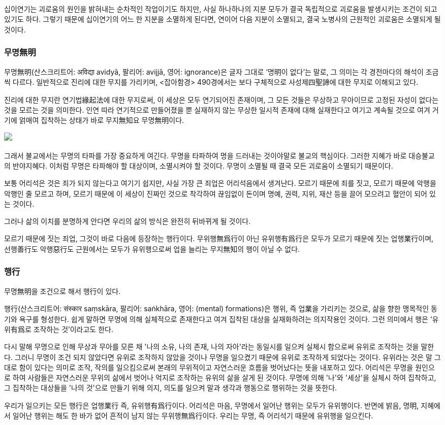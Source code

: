 십이연기는 괴로움의 원인을 밝혀내는 순차적인 작업이기도 하지만,
사실 하나하나의 지분 모두가 결국 독립적으로 괴로움을 발생시키는 조건이 되고 있기도 하다.
그렇기 때문에 십이연기의 어느 한 지분을 소멸하게 된다면, 연이어 다음 지분이 소멸되고, 결국 노병사의 근원적인 괴로움은 소멸되게 될 것이다.

<h3 id="ignorance">
무명無明
</h3>

무명無明(산스크리트어: अविद्या avidyā, 팔리어: avijjā, 영어: ignorance)은
글자 그대로 ‘명明이 없다’는 말로, 그 의미는 각 경전마다의 해석이 조금씩 다르다.
일반적으로 진리에 대한 무지를 가리키며, &lt;잡아함경&gt; 490경에서는 보다 구체적으로 사성제四聖諦에 대한 무지로 이해되고 있다.

진리에 대한 무지란 연기법緣起法에 대한 무지로써, 이 세상은 모두 연기되어진 존재이며,
그 모든 것들은 무상하고 무아이므로 고정된 자성이 없다는 것을 모르는 것을 의미한다.
인연 따라 연기적으로 만들어졌을 뿐 실재하지 않는 무상한 일시적 존재에 대해 실재한다고 여기고 계속될 것으로 여겨
거기에 얽매여 집착하는 상태가 바로 무지無知요 무명無明이다.

<div class="img-container">
<img src="/assets/images/buddhism/ignorance-01.png">
</div>

그래서 불교에서는 무명의 타파를 가장 중요하게 여긴다.
무명을 타파하여 명을 드러내는 것이야말로 불교의 핵심이다.
그러한 지혜가 바로 대승불교의 반야지혜다.
이처럼 무명은 타파해야 할 대상이며, 소멸시켜야 할 것이다.
무명이 소멸될 때 결국 모든 괴로움이 소멸되기 때문이다.

보통 어리석은 것은 죄가 되지 않는다고 여기기 쉽지만, 사실 가장 큰 죄업은 어리석음에서 생겨난다.
모르기 때문에 죄를 짓고, 모르기 때문에 악행을 악행인 줄 모르고 하며,
모르기 때문에 이 세상이 진짜인 것으로 착각하여 끊임없이 돈이며 명예, 권력, 지위, 재산 등을 끌어 모으려고 혈안이 되어 있는 것이다.

그러나 삶의 이치를 분명하게 안다면 우리의 삶의 방식은 완전히 뒤바뀌게 될 것이다.

모르기 때문에 짓는 죄업, 그것이 바로 다음에 등장하는 행行이다.
무위행無爲行이 아닌 유위행有爲行은 모두가 모르기 때문에 짓는 업행業行이며,
선행善行도 악행惡行도 근원에서는 모두가 유위행으로써 업을 늘리는 무지無知의 행이 아닐 수 없다.


<h3 id="formation">
행行
</h3>

무명無明을 조건으로 해서 행行이 있다.

행行(산스크리트어: संस्कार saṃskāra, 팔리어: saṅkhāra, 영어: (mental) formations)은
행위, 즉 업業을 가리키는 것으로, 삶을 향한 맹목적인 동기와 욕구를 형성한다.
쉽게 말하면 무명에 의해 실체적으로 존재한다고 여겨 집착된 대상을 실재화하려는 의지작용인 것이다.
그런 의미에서 행은 ‘유위有爲로 조작하는 것’이라고도 한다.

다시 말해 무명으로 인해 무상과 무아를 모른 채 '나의 소유, 나의 존재, 나의 자아'라는 동일시를 일으켜 실체시 함으로써 유위로 조작하는 것을 말한다.
그러니 무명이 조건 되지 않았다면 유위로 조작하지 않았을 것이나 무명을 일으켰기 때문에 유위로 조작하게 되었다는 것이다.
유위라는 것은 말 그대로 함이 있다는 의미로 조작, 작의를 일으킴으로써 본래의 무위적이고 자연스러운 흐름을 벗어났다는 뜻을 내포하고 있다.
어리석은 무명을 원인으로 하여 사람들은 자연스러운 무위의 삶에서 벗어나 억지로 조작하는 유위의 삶을 살게 된 것이다.
무명에 의해 '나'와 '세상'을 실체시 하여 집착하고, 그 집착하는 대상들을 '나의 것'으로 만들기 위해 의지,
의도를 일으켜 말과 생각과 행동으로 행위하는 것을 뜻한다.

우리가 일으키는 모든 행行은 업행業行 즉, 유위행有爲行이다.
어리석은 마음, 무명에서 일어난 행위는 모두가 유위행이다.
반면에 밝음, 명明, 지혜에서 일어난 행위는 해도 한 바가 없어 흔적이 남지 않는 무위행無爲行이다.
우리는 무명, 즉 어리석기 때문에 유위행을 일으킨다.
